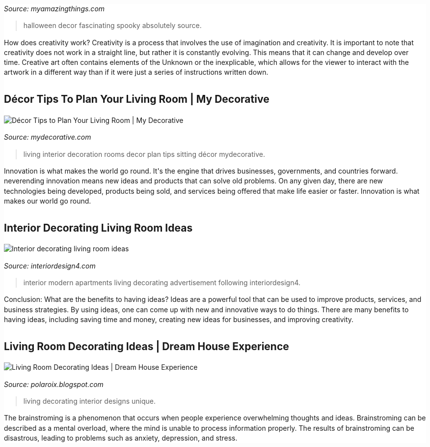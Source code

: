 _Source: myamazingthings.com_

>halloween decor fascinating spooky absolutely source. 

	

How does creativity work?
Creativity is a process that involves the use of imagination and creativity. It is important to note that creativity does not work in a straight line, but rather it is constantly evolving. This means that it can change and develop over time. Creative art often contains elements of the Unknown or the inexplicable, which allows for the viewer to interact with the artwork in a different way than if it were just a series of instructions written down.

    
## Décor Tips To Plan Your Living Room | My Decorative

<img loading=lazy src="https://mydecorative.com/wp-content/uploads/2014/08/home-living-room-interior-decoration.jpg" onerror="this.onerror=null;this.src='https://tse2.mm.bing.net/th?id=OIP.gyTPykSb95HOn9fUQcIZHQHaFP&amp;pid=15.1';" alt="Décor Tips to Plan Your Living Room | My Decorative">

_Source: mydecorative.com_

>living interior decoration rooms decor plan tips sitting décor mydecorative. 

	

Innovation is what makes the world go round. It's the engine that drives businesses, governments, and countries forward. neverending innovation means new ideas and products that can solve old problems. On any given day, there are new technologies being developed, products being sold, and services being offered that make life easier or faster. Innovation is what makes our world go round.

    
## Interior Decorating Living Room Ideas

<img loading=lazy src="https://interiordesign4.com/wp-content/uploads/2012/11/interior-decorating-living-room-ideas-11.jpg" onerror="this.onerror=null;this.src='https://tse2.mm.bing.net/th?id=OIP.Lz1WEO0W1lee17Pez8MYAQHaEy&amp;pid=15.1';" alt="Interior decorating living room ideas">

_Source: interiordesign4.com_

>interior modern apartments living decorating advertisement following interiordesign4. 

	

Conclusion: What are the benefits to having ideas?
Ideas are a powerful tool that can be used to improve products, services, and business strategies. By using ideas, one can come up with new and innovative ways to do things. There are many benefits to having ideas, including saving time and money, creating new ideas for businesses, and improving creativity.

    
## Living Room Decorating Ideas | Dream House Experience

<img loading=lazy src="http://interiordesign4.com/wp-content/uploads/2012/12/living-room-interior-decorating-ideas-16.jpg" onerror="this.onerror=null;this.src='https://tse3.mm.bing.net/th?id=OIP.3v4qg22ea8rmKrrlThNohwHaFa&amp;pid=15.1';" alt="Living Room Decorating Ideas | Dream House Experience">

_Source: polaroix.blogspot.com_

>living decorating interior designs unique. 

	

The brainstroming is a phenomenon that occurs when people experience overwhelming thoughts and ideas. Brainstroming can be described as a mental overload, where the mind is unable to process information properly. The results of brainstroming can be disastrous, leading to problems such as anxiety, depression, and stress.
